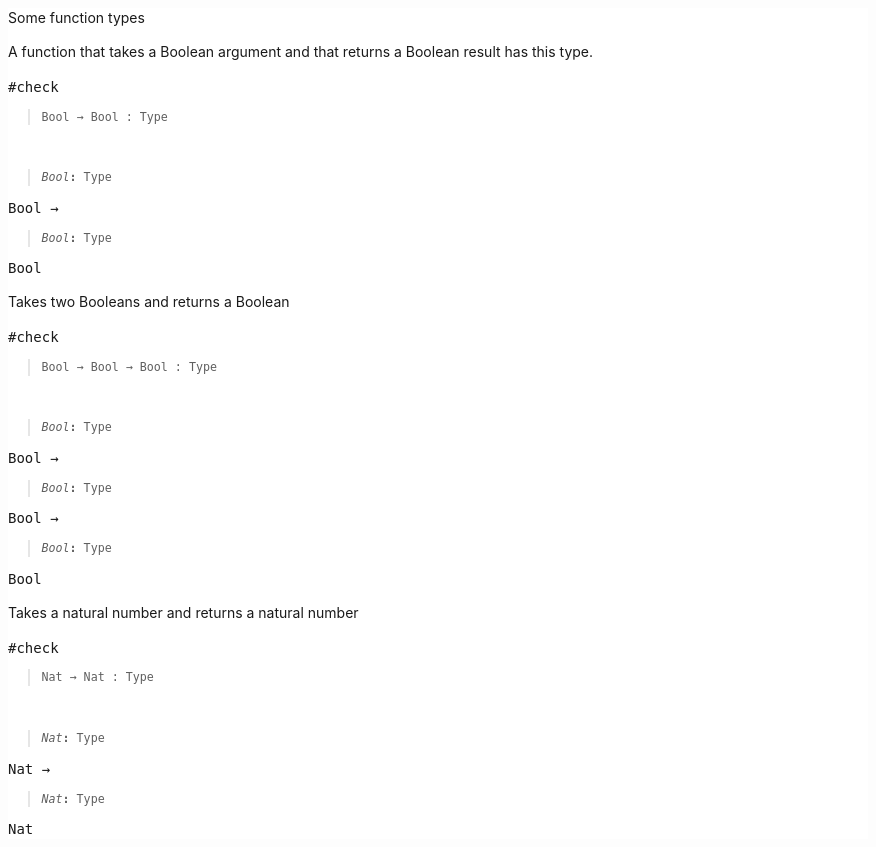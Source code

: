 Some function types 

<pre class="alectryon-io type-info-hidden highlight"></pre>

A function that takes a Boolean argument and that returns
a Boolean result has this type.

<pre class="alectryon-io type-info-hidden highlight"><span class="alectryon-sentence"><input class="alectryon-toggle" id="lecture-01-02-lean-chke" style="display: none" type="checkbox"><label class="alectryon-input" for="lecture-01-02-lean-chke"><span class="alectryon-token"><span class="k">#check</span></span></label><small class="alectryon-output"><div><div class="alectryon-messages"><blockquote class="alectryon-message">Bool <span class="bp">→</span> Bool : <span class="kt">Type</span></blockquote></div></div></small></span><span class="alectryon-wsp"><span class="alectryon-token"> </span><span class="alectryon-token"><div class="alectryon-type-info-wrapper"><small class="alectryon-type-info"><div class="alectryon-goals"><blockquote class="alectryon-goal"><div class="goal-hyps"><span class="hyp-type"><var>Bool</var><b>: </b><span>Type</span></span></div></blockquote></div></small></div>Bool</span><span class="alectryon-token"> <span class="bp">→</span> </span><span class="alectryon-token"><div class="alectryon-type-info-wrapper"><small class="alectryon-type-info"><div class="alectryon-goals"><blockquote class="alectryon-goal"><div class="goal-hyps"><span class="hyp-type"><var>Bool</var><b>: </b><span>Type</span></span></div></blockquote></div></small></div>Bool</span><span class="alectryon-token"></span></span></pre>

Takes two Booleans and returns a Boolean

<pre class="alectryon-io type-info-hidden highlight"><span class="alectryon-sentence"><input class="alectryon-toggle" id="lecture-01-02-lean-chkf" style="display: none" type="checkbox"><label class="alectryon-input" for="lecture-01-02-lean-chkf"><span class="alectryon-token"><span class="k">#check</span></span></label><small class="alectryon-output"><div><div class="alectryon-messages"><blockquote class="alectryon-message">Bool <span class="bp">→</span> Bool <span class="bp">→</span> Bool : <span class="kt">Type</span></blockquote></div></div></small></span><span class="alectryon-wsp"><span class="alectryon-token"> </span><span class="alectryon-token"><div class="alectryon-type-info-wrapper"><small class="alectryon-type-info"><div class="alectryon-goals"><blockquote class="alectryon-goal"><div class="goal-hyps"><span class="hyp-type"><var>Bool</var><b>: </b><span>Type</span></span></div></blockquote></div></small></div>Bool</span><span class="alectryon-token"> <span class="bp">→</span> </span><span class="alectryon-token"><div class="alectryon-type-info-wrapper"><small class="alectryon-type-info"><div class="alectryon-goals"><blockquote class="alectryon-goal"><div class="goal-hyps"><span class="hyp-type"><var>Bool</var><b>: </b><span>Type</span></span></div></blockquote></div></small></div>Bool</span><span class="alectryon-token"> <span class="bp">→</span> </span><span class="alectryon-token"><div class="alectryon-type-info-wrapper"><small class="alectryon-type-info"><div class="alectryon-goals"><blockquote class="alectryon-goal"><div class="goal-hyps"><span class="hyp-type"><var>Bool</var><b>: </b><span>Type</span></span></div></blockquote></div></small></div>Bool</span><span class="alectryon-token"></span></span></pre>

Takes a natural number and returns a natural number

<pre class="alectryon-io type-info-hidden highlight"><span class="alectryon-sentence"><input class="alectryon-toggle" id="lecture-01-02-lean-chk10" style="display: none" type="checkbox"><label class="alectryon-input" for="lecture-01-02-lean-chk10"><span class="alectryon-token"><span class="k">#check</span></span></label><small class="alectryon-output"><div><div class="alectryon-messages"><blockquote class="alectryon-message">Nat <span class="bp">→</span> Nat : <span class="kt">Type</span></blockquote></div></div></small></span><span class="alectryon-wsp"><span class="alectryon-token"> </span><span class="alectryon-token"><div class="alectryon-type-info-wrapper"><small class="alectryon-type-info"><div class="alectryon-goals"><blockquote class="alectryon-goal"><div class="goal-hyps"><span class="hyp-type"><var>Nat</var><b>: </b><span>Type</span></span></div></blockquote></div></small></div>Nat</span><span class="alectryon-token"> <span class="bp">→</span> </span><span class="alectryon-token"><div class="alectryon-type-info-wrapper"><small class="alectryon-type-info"><div class="alectryon-goals"><blockquote class="alectryon-goal"><div class="goal-hyps"><span class="hyp-type"><var>Nat</var><b>: </b><span>Type</span></span></div></blockquote></div></small></div>Nat</span><span class="alectryon-token"></span></span></pre>
